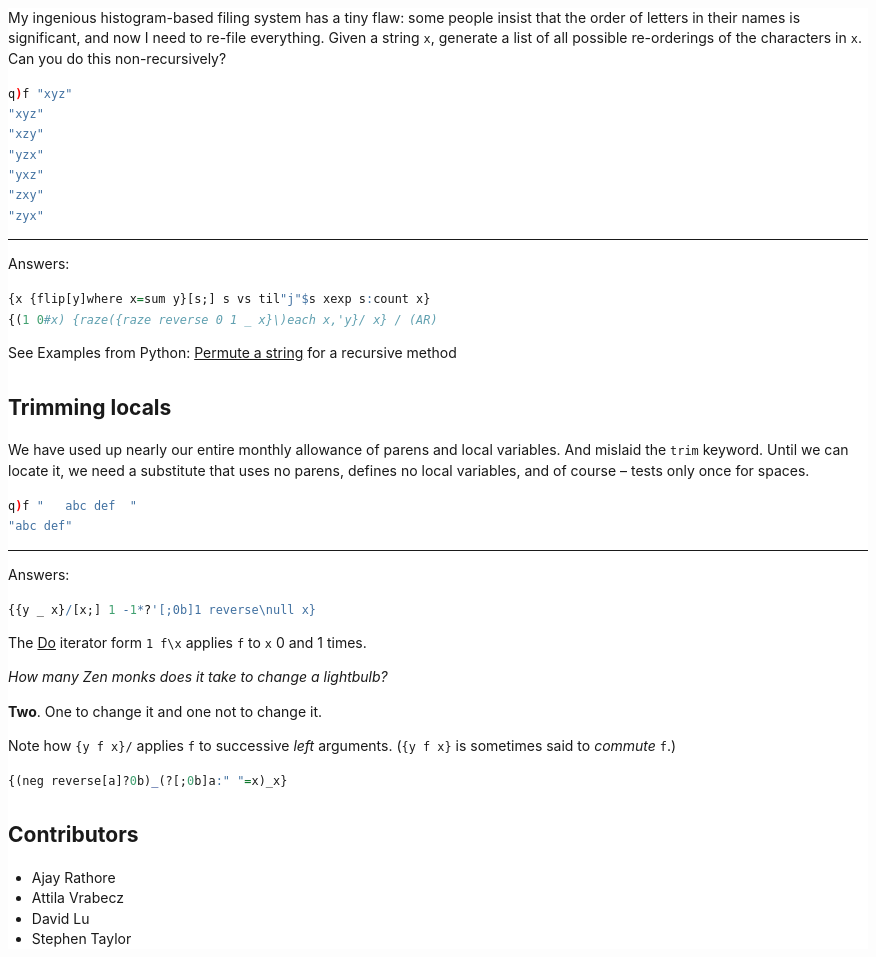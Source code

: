 My ingenious histogram-based filing system has a tiny flaw: some people insist that the order of letters in their names is significant, and now I need to re-file everything. Given a string `x`, generate a list of all possible re-orderings of the characters in `x`. Can you do this non-recursively?

```q
q)f "xyz"
"xyz"
"xzy"
"yzx"
"yxz"
"zxy"
"zyx"
```

---

Answers:
```q
{x {flip[y]where x=sum y}[s;] s vs til"j"$s xexp s:count x}
{(1 0#x) {raze({raze reverse 0 1 _ x}\)each x,'y}/ x} / (AR)
```

See Examples from Python: [Permute a string](https://code.kx.com/q/learn/python/examples/string#permute-a-string) for a recursive method


## Trimming locals

We have used up nearly our entire monthly allowance of parens and local variables. And mislaid the `trim` keyword. Until we can locate it, we need a substitute that uses no parens, defines no local variables, and of course – tests only once for spaces.

```q
q)f "   abc def  "
"abc def"
```

---

Answers:
```q
{{y _ x}/[x;] 1 -1*?'[;0b]1 reverse\null x}
```
The [Do](https://code.kx.com/q/ref/accumulators#do) iterator form `1 f\x` applies `f` to `x` 0 and 1 times.


*How many Zen monks does it take to change a lightbulb?*

**Two**. One to change it and one not to change it.

Note how `{y f x}/` applies `f` to successive _left_ arguments. (`{y f x}` is sometimes said to _commute_ `f`.)

```q
{(neg reverse[a]?0b)_(?[;0b]a:" "=x)_x}
```


##  Contributors

* Ajay Rathore
* Attila Vrabecz
* David Lu
* Stephen Taylor
